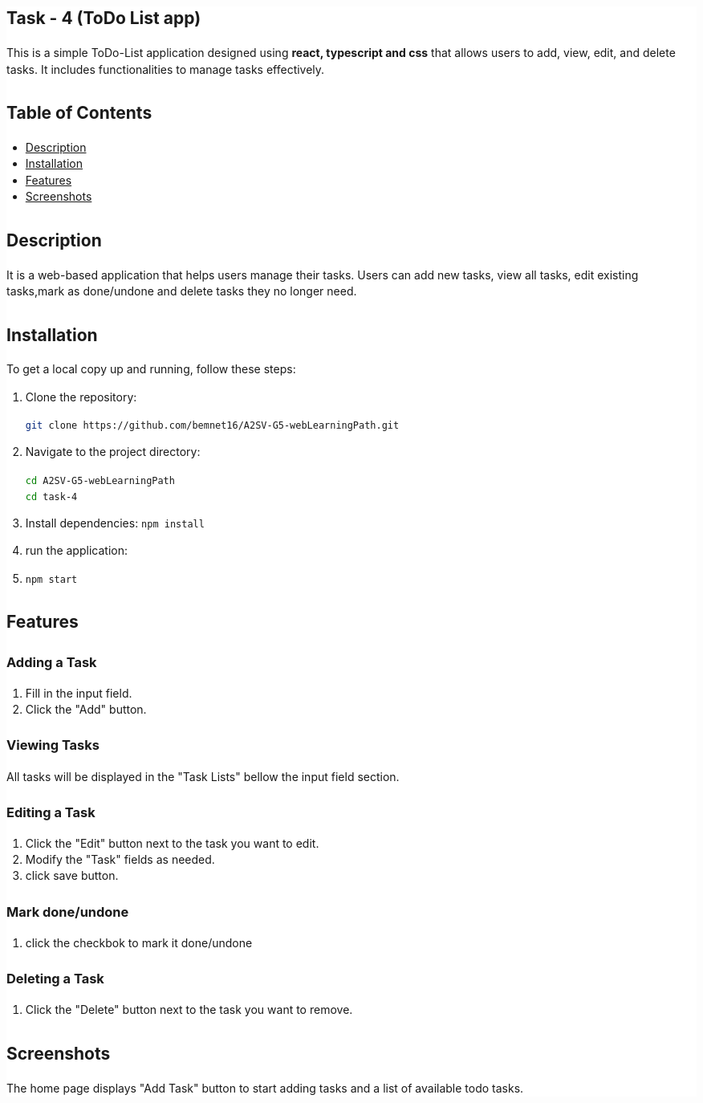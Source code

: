## Task - 4 (ToDo List app)

This is a simple ToDo-List application designed using **react, typescript and css** that allows users to add, view, edit, and delete tasks. It includes functionalities to manage tasks effectively.

## Table of Contents

- [Description](#description)
- [Installation](#installation)
- [Features](#features)
- [Screenshots](#screenshots)

## Description

It is a web-based application that helps users manage their tasks. Users can add new tasks, view all tasks, edit existing tasks,mark as done/undone and delete tasks they no longer need.


## Installation

To get a local copy up and running, follow these steps:

1. Clone the repository:

    ```sh
    git clone https://github.com/bemnet16/A2SV-G5-webLearningPath.git
    ```

2. Navigate to the project directory:

    ```sh
    cd A2SV-G5-webLearningPath
    cd task-4
    ```
3. Install dependencies:
 ``` npm install ```

4. run the application:
5. ``` npm start ```

## Features

### Adding a Task

1. Fill in the input field.
2. Click the "Add" button.

### Viewing Tasks
All tasks will be displayed in the "Task Lists" bellow the input field section.

### Editing a Task

1. Click the "Edit" button next to the task you want to edit.
2. Modify the "Task" fields as needed.
3. click save button.

### Mark done/undone
1. click the checkbok to mark it done/undone

### Deleting a Task

1. Click the "Delete" button next to the task you want to remove.

## Screenshots
The home page displays "Add Task" button to start adding tasks and a list of available todo tasks.
 ```